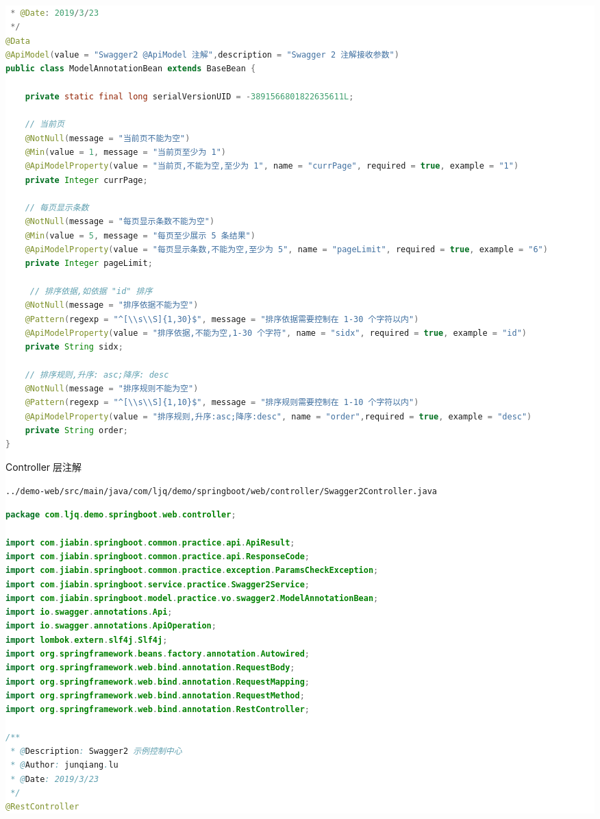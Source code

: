 ```java
 * @Date: 2019/3/23
 */
@Data
@ApiModel(value = "Swagger2 @ApiModel 注解",description = "Swagger 2 注解接收参数")
public class ModelAnnotationBean extends BaseBean {

    private static final long serialVersionUID = -3891566801822635611L;

    // 当前页
    @NotNull(message = "当前页不能为空")
    @Min(value = 1, message = "当前页至少为 1")
    @ApiModelProperty(value = "当前页,不能为空,至少为 1", name = "currPage", required = true, example = "1")
    private Integer currPage;

    // 每页显示条数
    @NotNull(message = "每页显示条数不能为空")
    @Min(value = 5, message = "每页至少展示 5 条结果")
    @ApiModelProperty(value = "每页显示条数,不能为空,至少为 5", name = "pageLimit", required = true, example = "6")
    private Integer pageLimit;

     // 排序依据,如依据 "id" 排序
    @NotNull(message = "排序依据不能为空")
    @Pattern(regexp = "^[\\s\\S]{1,30}$", message = "排序依据需要控制在 1-30 个字符以内")
    @ApiModelProperty(value = "排序依据,不能为空,1-30 个字符", name = "sidx", required = true, example = "id")
    private String sidx;

    // 排序规则,升序: asc;降序: desc
    @NotNull(message = "排序规则不能为空")
    @Pattern(regexp = "^[\\s\\S]{1,10}$", message = "排序规则需要控制在 1-10 个字符以内")
    @ApiModelProperty(value = "排序规则,升序:asc;降序:desc", name = "order",required = true, example = "desc")
    private String order;
}
```

Controller 层注解  

```
../demo-web/src/main/java/com/ljq/demo/springboot/web/controller/Swagger2Controller.java
```

```java
package com.ljq.demo.springboot.web.controller;

import com.jiabin.springboot.common.practice.api.ApiResult;
import com.jiabin.springboot.common.practice.api.ResponseCode;
import com.jiabin.springboot.common.practice.exception.ParamsCheckException;
import com.jiabin.springboot.service.practice.Swagger2Service;
import com.jiabin.springboot.model.practice.vo.swagger2.ModelAnnotationBean;
import io.swagger.annotations.Api;
import io.swagger.annotations.ApiOperation;
import lombok.extern.slf4j.Slf4j;
import org.springframework.beans.factory.annotation.Autowired;
import org.springframework.web.bind.annotation.RequestBody;
import org.springframework.web.bind.annotation.RequestMapping;
import org.springframework.web.bind.annotation.RequestMethod;
import org.springframework.web.bind.annotation.RestController;

/**
 * @Description: Swagger2 示例控制中心
 * @Author: junqiang.lu
 * @Date: 2019/3/23
 */
@RestController
```